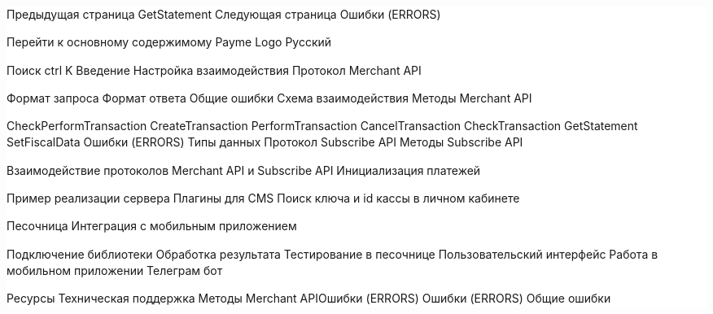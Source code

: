 Предыдущая страница
GetStatement
Следующая страница
Ошибки (ERRORS)

Перейти к основному содержимому
Payme Logo
Русский

Поиск
ctrl
K
Введение
Настройка взаимодействия
Протокол Merchant API

Формат запроса
Формат ответа
Общие ошибки
Схема взаимодействия
Методы Merchant API

CheckPerformTransaction
CreateTransaction
PerformTransaction
CancelTransaction
CheckTransaction
GetStatement
SetFiscalData
Ошибки (ERRORS)
Типы данных
Протокол Subscribe API
Методы Subscribe API

Взаимодействие протоколов Merchant API и Subscribe API
Инициализация платежей

Пример реализации сервера
Плагины для CMS
Поиск ключа и id кассы в личном кабинете

Песочница
Интеграция с мобильным приложением

Подключение библиотеки
Обработка результата
Тестирование в песочнице
Пользовательский интерфейс
Работа в мобильном приложении
Телеграм бот

Ресурсы
Техническая поддержка
Методы Merchant APIОшибки (ERRORS)
Ошибки (ERRORS)
Общие ошибки
